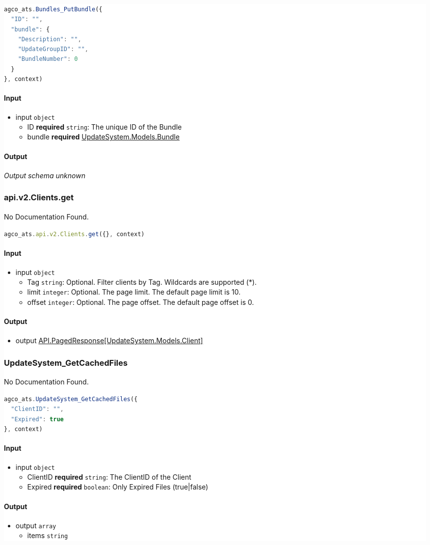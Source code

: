
```js
agco_ats.Bundles_PutBundle({
  "ID": "",
  "bundle": {
    "Description": "",
    "UpdateGroupID": "",
    "BundleNumber": 0
  }
}, context)
```

#### Input
* input `object`
  * ID **required** `string`: The unique ID of the Bundle
  * bundle **required** [UpdateSystem.Models.Bundle](#updatesystem.models.bundle)

#### Output
*Output schema unknown*

### api.v2.Clients.get
No Documentation Found.


```js
agco_ats.api.v2.Clients.get({}, context)
```

#### Input
* input `object`
  * Tag `string`: Optional. Filter clients by Tag. Wildcards are supported (*).
  * limit `integer`: Optional. The page limit. The default page limit is 10.
  * offset `integer`: Optional. The page offset. The default page offset is 0.

#### Output
* output [API.PagedResponse[UpdateSystem.Models.Client]](#api.pagedresponse[updatesystem.models.client])

### UpdateSystem_GetCachedFiles
No Documentation Found.


```js
agco_ats.UpdateSystem_GetCachedFiles({
  "ClientID": "",
  "Expired": true
}, context)
```

#### Input
* input `object`
  * ClientID **required** `string`: The ClientID of the Client
  * Expired **required** `boolean`: Only Expired Files (true|false)

#### Output
* output `array`
  * items `string`
